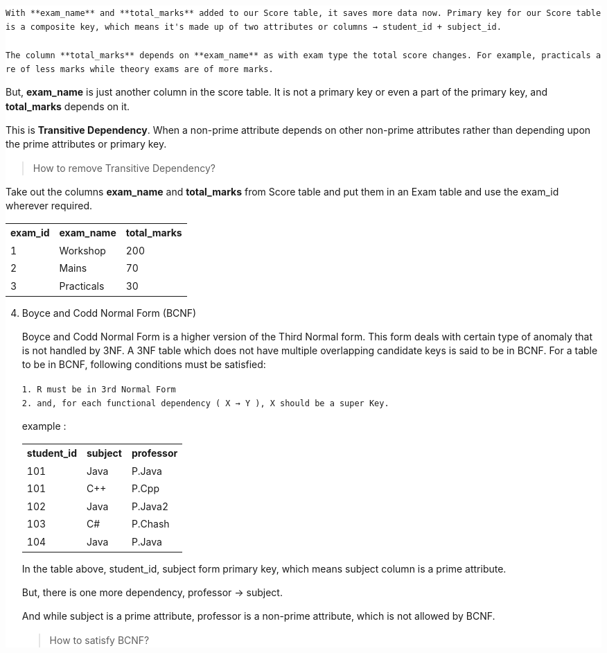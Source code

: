     With **exam_name** and **total_marks** added to our Score table, it saves more data now. Primary key for our Score table is a composite key, which means it's made up of two attributes or columns → student_id + subject_id.

    The column **total_marks** depends on **exam_name** as with exam type the total score changes. For example, practicals are of less marks while theory exams are of more marks.

   But, **exam_name** is just another column in the score table. It is not a primary key or even a part of the primary key, and **total_marks** depends on it.

   This is **Transitive Dependency**. When a non-prime attribute depends on other non-prime attributes rather than depending upon the prime attributes or primary key.

   > How to remove Transitive Dependency?

   Take out the columns **exam_name** and **total_marks** from Score table and put them in an Exam table and use the exam_id wherever required.

   <table class="table table-bordered table-striped">
   <tbody><tr><th>exam_id</th><th>exam_name</th><th>total_marks</th></tr>
   <tr><td>1</td><td>Workshop</td><td>200</td></tr>
   <tr><td>2</td><td>Mains</td><td>70</td></tr>
   <tr><td>3</td><td>Practicals</td><td>30</td></tr>
   </tbody></table>


4. Boyce and Codd Normal Form (BCNF)
   
   Boyce and Codd Normal Form is a higher version of the Third Normal form. This form deals with certain type of anomaly that is not handled by 3NF. A 3NF table which does not have multiple overlapping candidate keys is said to be in BCNF. For a table to be in BCNF, following conditions must be satisfied:

   ```
   1. R must be in 3rd Normal Form
   2. and, for each functional dependency ( X → Y ), X should be a super Key.

   ```
    example :
    <table class="table table-bordered">
      <tbody><tr><th>student_id</th><th>subject</th><th>professor</th></tr>
      <tr><td>101</td><td>Java</td><td>P.Java</td></tr>
      <tr><td>101</td><td>C++</td><td>P.Cpp</td></tr>
      <tr><td>102</td><td>Java</td><td>P.Java2</td></tr>
      <tr><td>103</td><td>C#</td><td>P.Chash</td></tr>
      <tr><td>104</td><td>Java</td><td>P.Java</td></tr>
      </tbody></table>


    In the table above, student_id, subject form primary key, which means subject column is a prime attribute.

    But, there is one more dependency, professor → subject.

    And while subject is a prime attribute, professor is a non-prime attribute, which is not allowed by BCNF.

    > How to satisfy BCNF?
